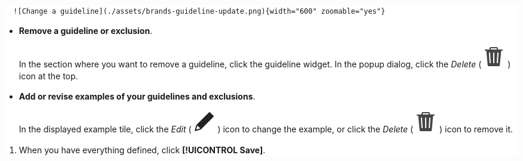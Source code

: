       ![Change a guideline](./assets/brands-guideline-update.png){width="600" zoomable="yes"}
   
   * **Remove a guideline or exclusion**.

     In the section where you want to remove a guideline, click the guideline widget. In the popup dialog, click the _Delete_  ( ![Delete icon](../assets/do-not-localize/icon-delete.svg ) ) icon at the top.

   * **Add or revise examples of your guidelines and exclusions**.

     In the displayed example tile, click the _Edit_ ( ![Edit icon](../assets/do-not-localize/icon-edit.svg) ) icon to change the example, or click the _Delete_ ( ![Delete icon](../assets/do-not-localize/icon-delete.svg ) ) icon to remove it.

1. When you have everything defined, click **[!UICONTROL Save]**.
